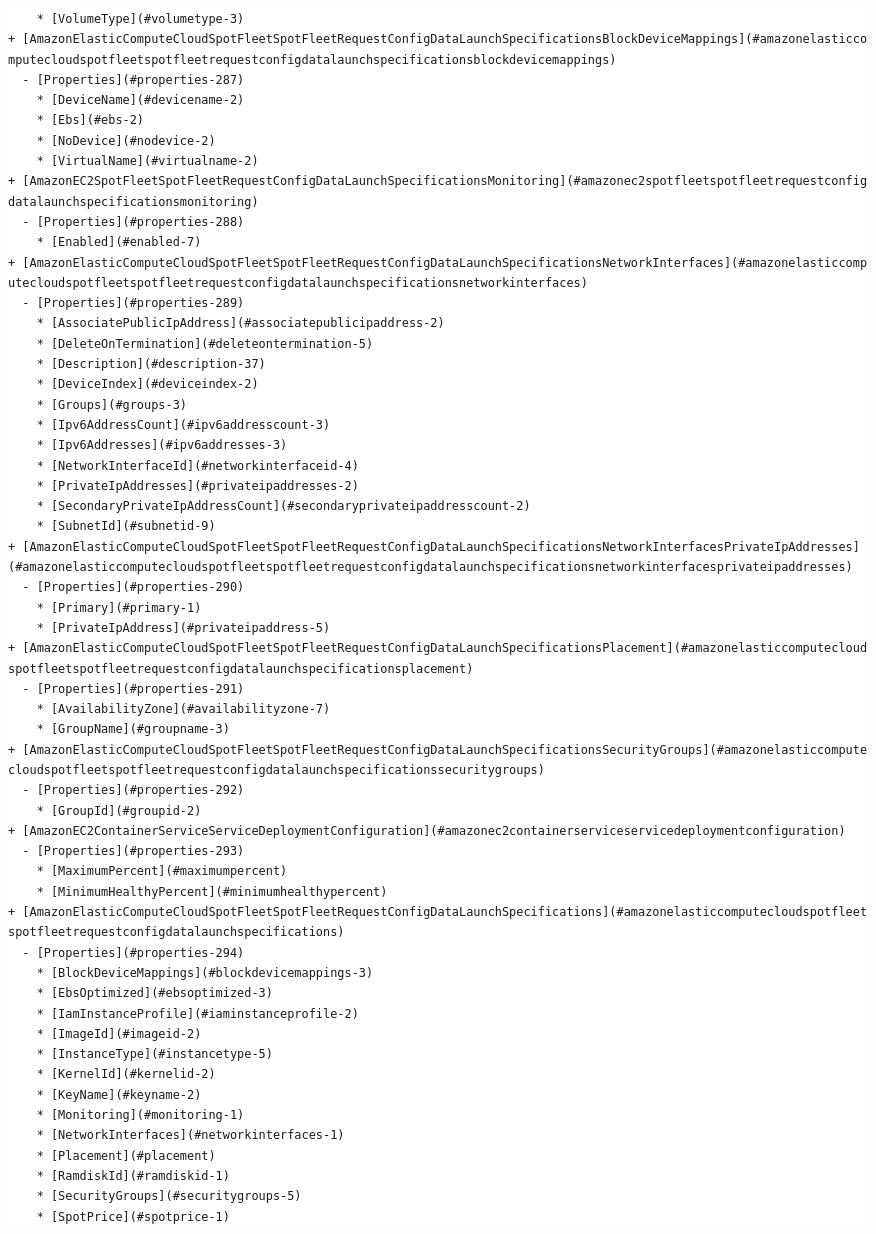         * [VolumeType](#volumetype-3)
    + [AmazonElasticComputeCloudSpotFleetSpotFleetRequestConfigDataLaunchSpecificationsBlockDeviceMappings](#amazonelasticcomputecloudspotfleetspotfleetrequestconfigdatalaunchspecificationsblockdevicemappings)
      - [Properties](#properties-287)
        * [DeviceName](#devicename-2)
        * [Ebs](#ebs-2)
        * [NoDevice](#nodevice-2)
        * [VirtualName](#virtualname-2)
    + [AmazonEC2SpotFleetSpotFleetRequestConfigDataLaunchSpecificationsMonitoring](#amazonec2spotfleetspotfleetrequestconfigdatalaunchspecificationsmonitoring)
      - [Properties](#properties-288)
        * [Enabled](#enabled-7)
    + [AmazonElasticComputeCloudSpotFleetSpotFleetRequestConfigDataLaunchSpecificationsNetworkInterfaces](#amazonelasticcomputecloudspotfleetspotfleetrequestconfigdatalaunchspecificationsnetworkinterfaces)
      - [Properties](#properties-289)
        * [AssociatePublicIpAddress](#associatepublicipaddress-2)
        * [DeleteOnTermination](#deleteontermination-5)
        * [Description](#description-37)
        * [DeviceIndex](#deviceindex-2)
        * [Groups](#groups-3)
        * [Ipv6AddressCount](#ipv6addresscount-3)
        * [Ipv6Addresses](#ipv6addresses-3)
        * [NetworkInterfaceId](#networkinterfaceid-4)
        * [PrivateIpAddresses](#privateipaddresses-2)
        * [SecondaryPrivateIpAddressCount](#secondaryprivateipaddresscount-2)
        * [SubnetId](#subnetid-9)
    + [AmazonElasticComputeCloudSpotFleetSpotFleetRequestConfigDataLaunchSpecificationsNetworkInterfacesPrivateIpAddresses](#amazonelasticcomputecloudspotfleetspotfleetrequestconfigdatalaunchspecificationsnetworkinterfacesprivateipaddresses)
      - [Properties](#properties-290)
        * [Primary](#primary-1)
        * [PrivateIpAddress](#privateipaddress-5)
    + [AmazonElasticComputeCloudSpotFleetSpotFleetRequestConfigDataLaunchSpecificationsPlacement](#amazonelasticcomputecloudspotfleetspotfleetrequestconfigdatalaunchspecificationsplacement)
      - [Properties](#properties-291)
        * [AvailabilityZone](#availabilityzone-7)
        * [GroupName](#groupname-3)
    + [AmazonElasticComputeCloudSpotFleetSpotFleetRequestConfigDataLaunchSpecificationsSecurityGroups](#amazonelasticcomputecloudspotfleetspotfleetrequestconfigdatalaunchspecificationssecuritygroups)
      - [Properties](#properties-292)
        * [GroupId](#groupid-2)
    + [AmazonEC2ContainerServiceServiceDeploymentConfiguration](#amazonec2containerserviceservicedeploymentconfiguration)
      - [Properties](#properties-293)
        * [MaximumPercent](#maximumpercent)
        * [MinimumHealthyPercent](#minimumhealthypercent)
    + [AmazonElasticComputeCloudSpotFleetSpotFleetRequestConfigDataLaunchSpecifications](#amazonelasticcomputecloudspotfleetspotfleetrequestconfigdatalaunchspecifications)
      - [Properties](#properties-294)
        * [BlockDeviceMappings](#blockdevicemappings-3)
        * [EbsOptimized](#ebsoptimized-3)
        * [IamInstanceProfile](#iaminstanceprofile-2)
        * [ImageId](#imageid-2)
        * [InstanceType](#instancetype-5)
        * [KernelId](#kernelid-2)
        * [KeyName](#keyname-2)
        * [Monitoring](#monitoring-1)
        * [NetworkInterfaces](#networkinterfaces-1)
        * [Placement](#placement)
        * [RamdiskId](#ramdiskid-1)
        * [SecurityGroups](#securitygroups-5)
        * [SpotPrice](#spotprice-1)